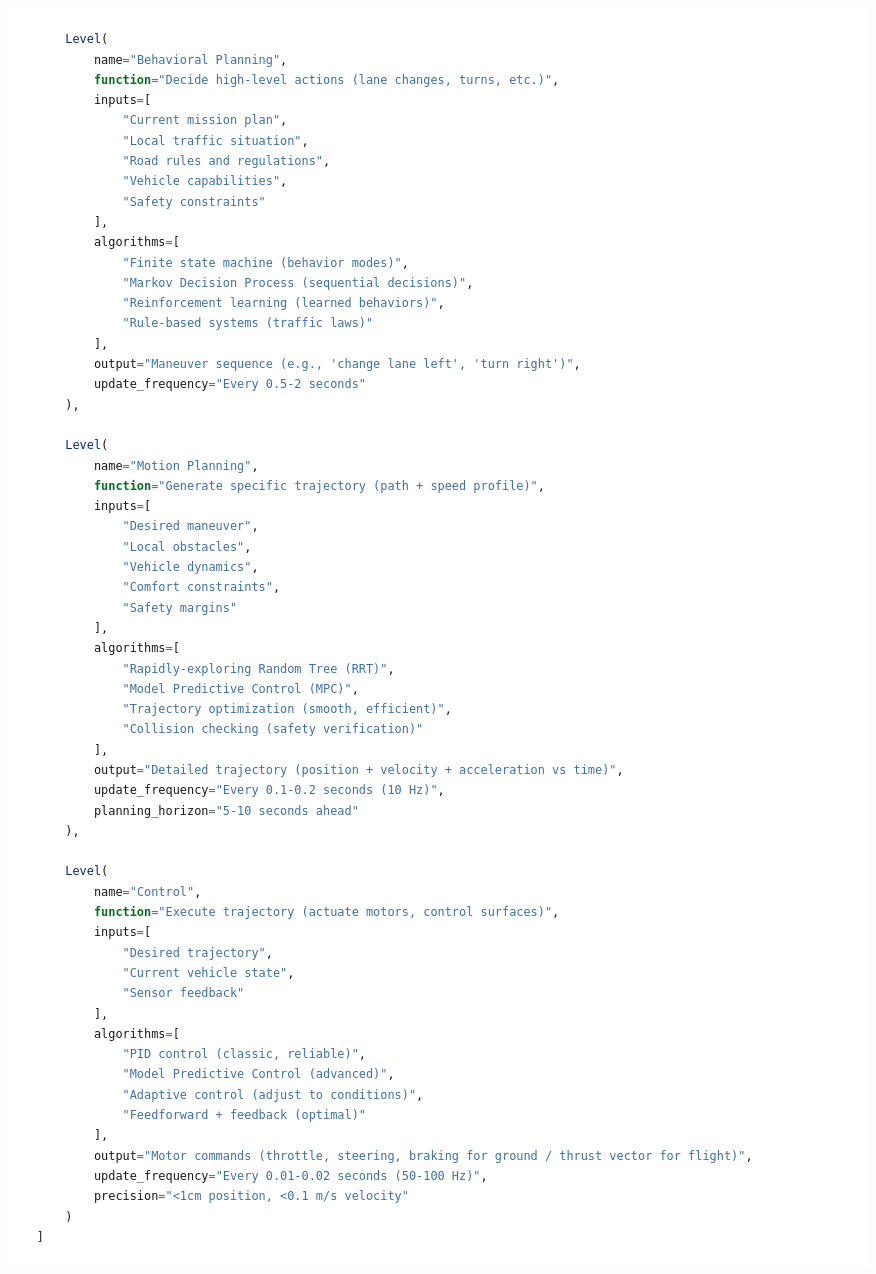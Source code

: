 ```julia
        
        Level(
            name="Behavioral Planning",
            function="Decide high-level actions (lane changes, turns, etc.)",
            inputs=[
                "Current mission plan",
                "Local traffic situation",
                "Road rules and regulations",
                "Vehicle capabilities",
                "Safety constraints"
            ],
            algorithms=[
                "Finite state machine (behavior modes)",
                "Markov Decision Process (sequential decisions)",
                "Reinforcement learning (learned behaviors)",
                "Rule-based systems (traffic laws)"
            ],
            output="Maneuver sequence (e.g., 'change lane left', 'turn right')",
            update_frequency="Every 0.5-2 seconds"
        ),
        
        Level(
            name="Motion Planning",
            function="Generate specific trajectory (path + speed profile)",
            inputs=[
                "Desired maneuver",
                "Local obstacles",
                "Vehicle dynamics",
                "Comfort constraints",
                "Safety margins"
            ],
            algorithms=[
                "Rapidly-exploring Random Tree (RRT)",
                "Model Predictive Control (MPC)",
                "Trajectory optimization (smooth, efficient)",
                "Collision checking (safety verification)"
            ],
            output="Detailed trajectory (position + velocity + acceleration vs time)",
            update_frequency="Every 0.1-0.2 seconds (10 Hz)",
            planning_horizon="5-10 seconds ahead"
        ),
        
        Level(
            name="Control",
            function="Execute trajectory (actuate motors, control surfaces)",
            inputs=[
                "Desired trajectory",
                "Current vehicle state",
                "Sensor feedback"
            ],
            algorithms=[
                "PID control (classic, reliable)",
                "Model Predictive Control (advanced)",
                "Adaptive control (adjust to conditions)",
                "Feedforward + feedback (optimal)"
            ],
            output="Motor commands (throttle, steering, braking for ground / thrust vector for flight)",
            update_frequency="Every 0.01-0.02 seconds (50-100 Hz)",
            precision="<1cm position, <0.1 m/s velocity"
        )
    ]
    
```